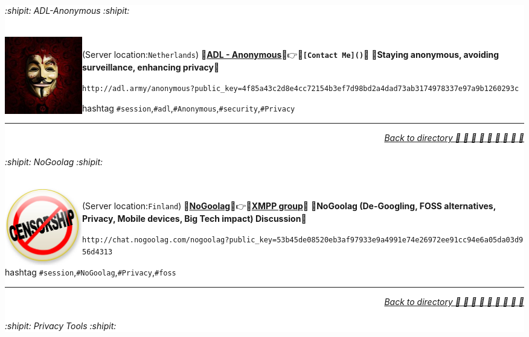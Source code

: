 ###### :shipit: ADL-Anonymous :shipit:
<img align="left" height="128px" width="128px" alt="Server Icon" src="public/server_icons/ADL-Anonymous.png"> \
(Server location:`Netherlands`) :ghost:**[ADL - Anonymous](http://adl.army/)**:ghost::point_right::love_letter:**``````[Contact Me]()``````**:love_letter: :cherries:**Staying anonymous, avoiding surveillance, enhancing privacy**:cherries:
```
http://adl.army/anonymous?public_key=4f85a43c2d8e4cc72154b3ef7d98bd2a4dad73ab3174978337e97a9b1260293c
```
hashtag `#session`,`#adl`,`#Anonymous`,`#security`,`#Privacy`
***********************************************************************************************************************************************************************
*<div align="right"><a href="#Contents">Back to directory :maple_leaf: :cherries: :lemon: :strawberry: :peach: :eggplant: :pear: :corn: :tomato:</a></div>*
###### :shipit: NoGoolag :shipit:
<img align="left" height="128px" width="128px" alt="Server Icon" src="public/server_icons/session.png"> \
(Server location:`Finland`) :ghost:**[NoGoolag](https://nogoolag.com/)**:ghost::point_right::love_letter:**[XMPP group](xmpp:general@xmpp.nogoolag.com?join)**:love_letter: :cherries:**NoGoolag (De-Googling, FOSS alternatives, Privacy, Mobile devices, Big Tech impact) Discussion**:cherries:  
```
http://chat.nogoolag.com/nogoolag?public_key=53b45de08520eb3af97933e9a4991e74e26972ee91cc94e6a05da03d956d4313
```
hashtag `#session`,`#NoGoolag`,`#Privacy`,`#foss`
***********************************************************************************************************************************************************************
*<div align="right"><a href="#Contents">Back to directory :maple_leaf: :cherries: :lemon: :strawberry: :peach: :eggplant: :pear: :corn: :tomato:</a></div>*
###### :shipit: Privacy Tools :shipit: